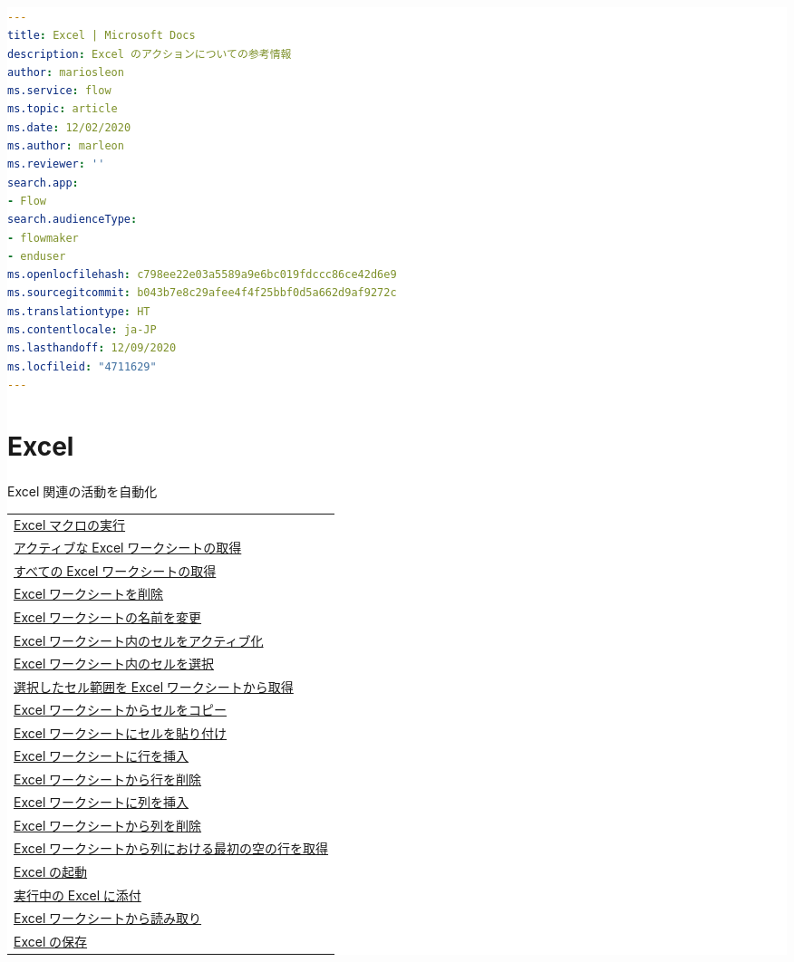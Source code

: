 ```yaml
---
title: Excel | Microsoft Docs
description: Excel のアクションについての参考情報
author: mariosleon
ms.service: flow
ms.topic: article
ms.date: 12/02/2020
ms.author: marleon
ms.reviewer: ''
search.app:
- Flow
search.audienceType:
- flowmaker
- enduser
ms.openlocfilehash: c798ee22e03a5589a9e6bc019fdccc86ce42d6e9
ms.sourcegitcommit: b043b7e8c29afee4f4f25bbf0d5a662d9af9272c
ms.translationtype: HT
ms.contentlocale: ja-JP
ms.lasthandoff: 12/09/2020
ms.locfileid: "4711629"
---
```

# <a name="excel"></a>Excel



Excel 関連の活動を自動化

| |
|-----|
|[Excel マクロの実行](#runmacro)|
|[アクティブな Excel ワークシートの取得](#getactiveworksheet)|
|[すべての Excel ワークシートの取得](#getallworksheets)|
|[Excel ワークシートを削除](#deleteworksheet)|
|[Excel ワークシートの名前を変更](#renameworksheet)|
|[Excel ワークシート内のセルをアクティブ化](#activatecellinexcel)|
|[Excel ワークシート内のセルを選択](#selectcellsfromexcel)|
|[選択したセル範囲を Excel ワークシートから取得](#getselectedcellrange)|
|[Excel ワークシートからセルをコピー](#copycellsfromexcel)|
|[Excel ワークシートにセルを貼り付け](#pastecellstoexcel)|
|[Excel ワークシートに行を挿入](#insertrow)|
|[Excel ワークシートから行を削除](#deleterow)|
|[Excel ワークシートに列を挿入](#insertcolumn)|
|[Excel ワークシートから列を削除](#deletecolumn)|
|[Excel ワークシートから列における最初の空の行を取得](#getfirstfreerowoncolumn)|
|[Excel の起動](#launchexcel)|
|[実行中の Excel に添付](#attach)|
|[Excel ワークシートから読み取り](#readfromexcel)|
|[Excel の保存](#saveexcel)|